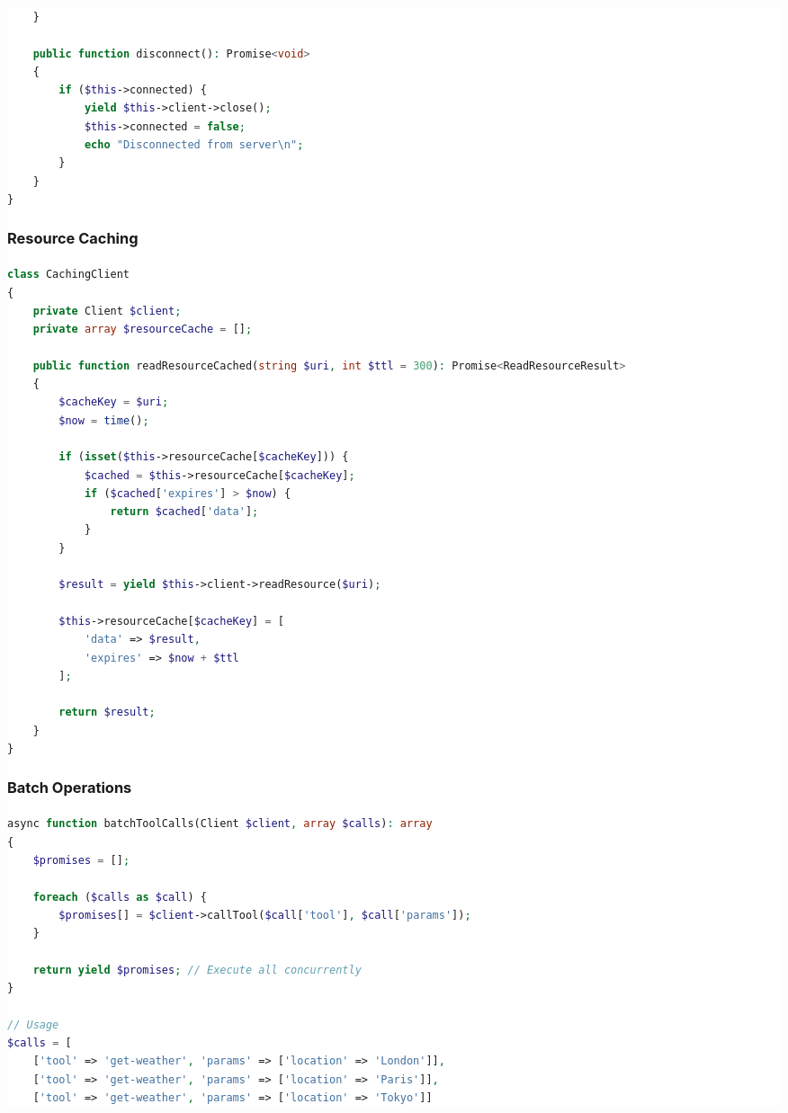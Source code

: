 ```php
    }
    
    public function disconnect(): Promise<void>
    {
        if ($this->connected) {
            yield $this->client->close();
            $this->connected = false;
            echo "Disconnected from server\n";
        }
    }
}
```

### Resource Caching

```php
class CachingClient
{
    private Client $client;
    private array $resourceCache = [];
    
    public function readResourceCached(string $uri, int $ttl = 300): Promise<ReadResourceResult>
    {
        $cacheKey = $uri;
        $now = time();
        
        if (isset($this->resourceCache[$cacheKey])) {
            $cached = $this->resourceCache[$cacheKey];
            if ($cached['expires'] > $now) {
                return $cached['data'];
            }
        }
        
        $result = yield $this->client->readResource($uri);
        
        $this->resourceCache[$cacheKey] = [
            'data' => $result,
            'expires' => $now + $ttl
        ];
        
        return $result;
    }
}
```

### Batch Operations

```php
async function batchToolCalls(Client $client, array $calls): array
{
    $promises = [];
    
    foreach ($calls as $call) {
        $promises[] = $client->callTool($call['tool'], $call['params']);
    }
    
    return yield $promises; // Execute all concurrently
}

// Usage
$calls = [
    ['tool' => 'get-weather', 'params' => ['location' => 'London']],
    ['tool' => 'get-weather', 'params' => ['location' => 'Paris']],
    ['tool' => 'get-weather', 'params' => ['location' => 'Tokyo']]
```